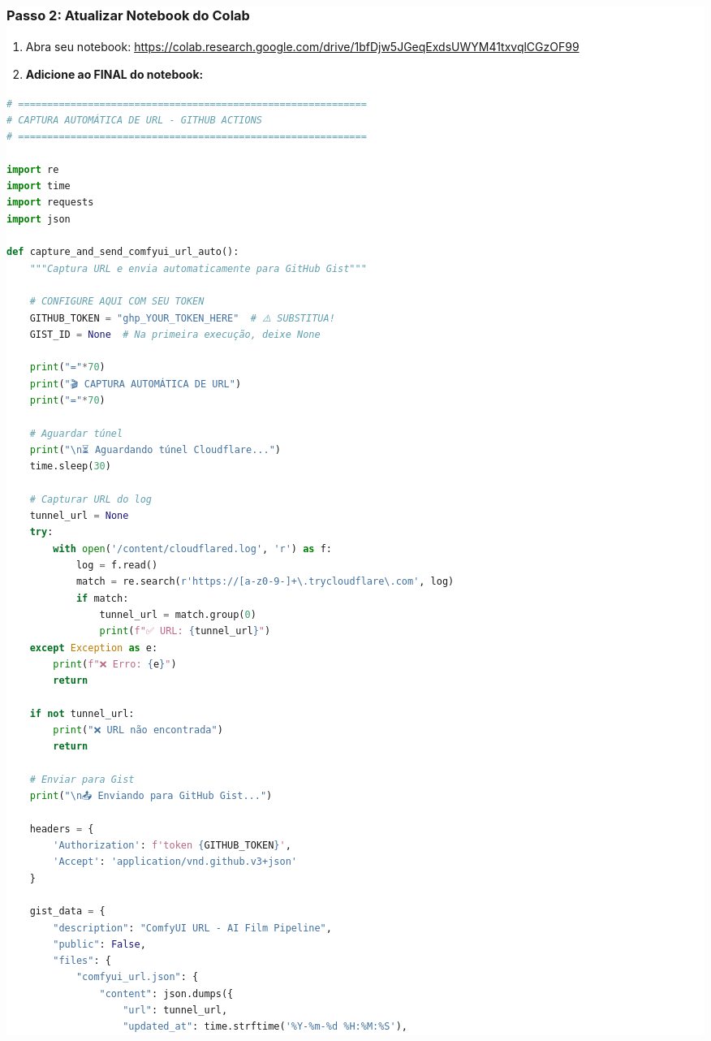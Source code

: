 ### **Passo 2: Atualizar Notebook do Colab**

1. Abra seu notebook: https://colab.research.google.com/drive/1bfDjw5JGeqExdsUWYM41txvqlCGzOF99

2. **Adicione ao FINAL do notebook:**

```python
# ============================================================
# CAPTURA AUTOMÁTICA DE URL - GITHUB ACTIONS
# ============================================================

import re
import time
import requests
import json

def capture_and_send_comfyui_url_auto():
    """Captura URL e envia automaticamente para GitHub Gist"""
    
    # CONFIGURE AQUI COM SEU TOKEN
    GITHUB_TOKEN = "ghp_YOUR_TOKEN_HERE"  # ⚠️ SUBSTITUA!
    GIST_ID = None  # Na primeira execução, deixe None
    
    print("="*70)
    print("🎬 CAPTURA AUTOMÁTICA DE URL")
    print("="*70)
    
    # Aguardar túnel
    print("\n⏳ Aguardando túnel Cloudflare...")
    time.sleep(30)
    
    # Capturar URL do log
    tunnel_url = None
    try:
        with open('/content/cloudflared.log', 'r') as f:
            log = f.read()
            match = re.search(r'https://[a-z0-9-]+\.trycloudflare\.com', log)
            if match:
                tunnel_url = match.group(0)
                print(f"✅ URL: {tunnel_url}")
    except Exception as e:
        print(f"❌ Erro: {e}")
        return
    
    if not tunnel_url:
        print("❌ URL não encontrada")
        return
    
    # Enviar para Gist
    print("\n📤 Enviando para GitHub Gist...")
    
    headers = {
        'Authorization': f'token {GITHUB_TOKEN}',
        'Accept': 'application/vnd.github.v3+json'
    }
    
    gist_data = {
        "description": "ComfyUI URL - AI Film Pipeline",
        "public": False,
        "files": {
            "comfyui_url.json": {
                "content": json.dumps({
                    "url": tunnel_url,
                    "updated_at": time.strftime('%Y-%m-%d %H:%M:%S'),
```